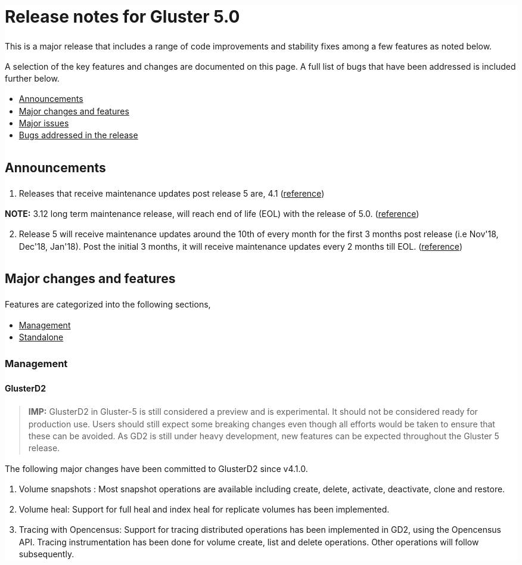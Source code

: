 # Release notes for Gluster 5.0

This is a major release that includes a range of code improvements and stability
fixes among a few features as noted below.

A selection of the key features and changes are documented on this page.
A full list of bugs that have been addressed is included further below.

- [Announcements](#announcements)
- [Major changes and features](#major-changes-and-features)
- [Major issues](#major-issues)
- [Bugs addressed in the release](#bugs-addressed)

## Announcements

1. Releases that receive maintenance updates post release 5 are, 4.1
([reference](https://www.gluster.org/release-schedule/))

**NOTE:** 3.12 long term maintenance release, will reach end of life (EOL) with
the release of 5.0. ([reference](https://www.gluster.org/release-schedule/))

2. Release 5 will receive maintenance updates around the 10th of every month
for the first 3 months post release (i.e Nov'18, Dec'18, Jan'18). Post the
initial 3 months, it will receive maintenance updates every 2 months till EOL.
([reference](https://lists.gluster.org/pipermail/announce/2018-July/000103.html))

## Major changes and features

Features are categorized into the following sections,

- [Management](#management)
- [Standalone](#standalone)

### Management

#### GlusterD2

> **IMP:** GlusterD2 in Gluster-5 is still considered a preview and is
> experimental. It should not be considered ready for production use. Users
> should still expect some breaking changes even though all efforts would be
> taken to ensure that these can be avoided. As GD2 is still under heavy
> development, new features can be expected throughout the Gluster 5 release.

The following major changes have been committed to GlusterD2 since v4.1.0.

1. Volume snapshots : Most snapshot operations are available including create,
delete, activate, deactivate, clone and restore.

2. Volume heal: Support for full heal and index heal for replicate volumes has
been implemented.

3. Tracing with Opencensus: Support for tracing distributed operations has been
implemented in GD2, using the Opencensus API. Tracing instrumentation has been
done for volume create, list and delete operations. Other operations will
follow subsequently.
